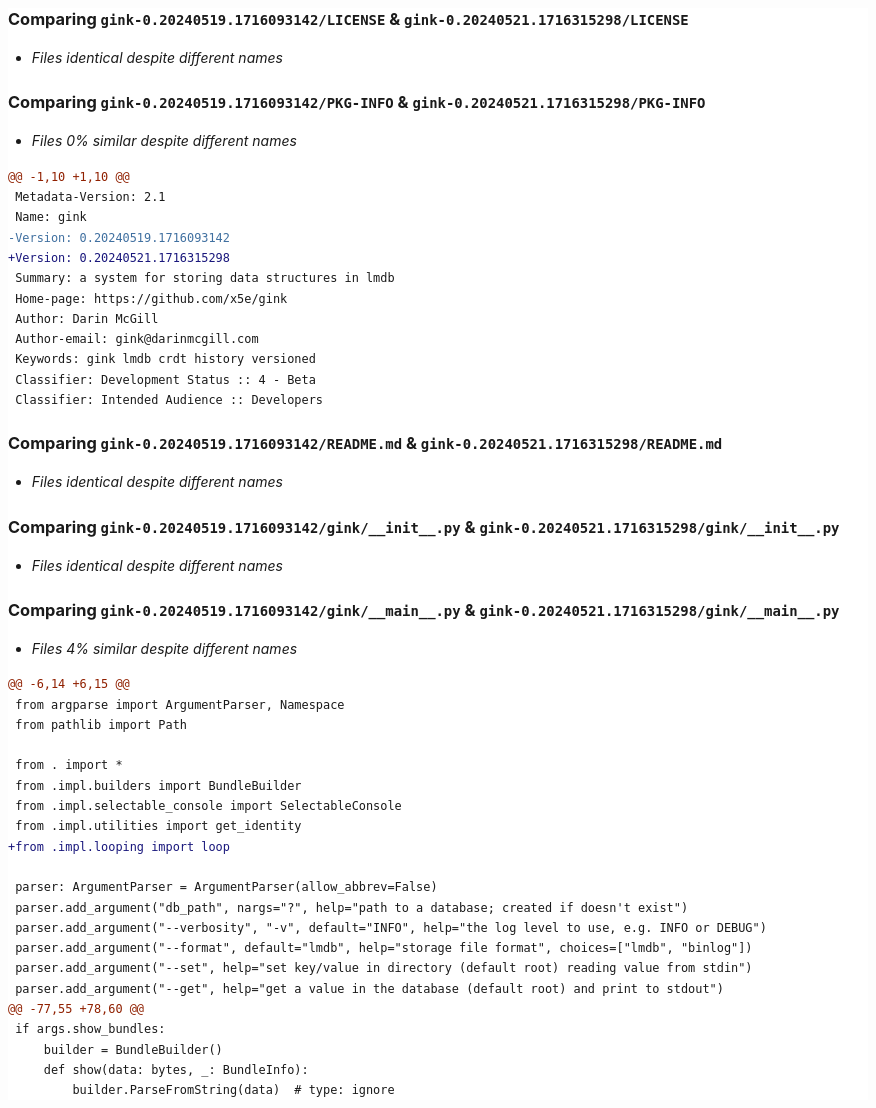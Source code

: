 ### Comparing `gink-0.20240519.1716093142/LICENSE` & `gink-0.20240521.1716315298/LICENSE`

 * *Files identical despite different names*

### Comparing `gink-0.20240519.1716093142/PKG-INFO` & `gink-0.20240521.1716315298/PKG-INFO`

 * *Files 0% similar despite different names*

```diff
@@ -1,10 +1,10 @@
 Metadata-Version: 2.1
 Name: gink
-Version: 0.20240519.1716093142
+Version: 0.20240521.1716315298
 Summary: a system for storing data structures in lmdb
 Home-page: https://github.com/x5e/gink
 Author: Darin McGill
 Author-email: gink@darinmcgill.com
 Keywords: gink lmdb crdt history versioned
 Classifier: Development Status :: 4 - Beta
 Classifier: Intended Audience :: Developers
```

### Comparing `gink-0.20240519.1716093142/README.md` & `gink-0.20240521.1716315298/README.md`

 * *Files identical despite different names*

### Comparing `gink-0.20240519.1716093142/gink/__init__.py` & `gink-0.20240521.1716315298/gink/__init__.py`

 * *Files identical despite different names*

### Comparing `gink-0.20240519.1716093142/gink/__main__.py` & `gink-0.20240521.1716315298/gink/__main__.py`

 * *Files 4% similar despite different names*

```diff
@@ -6,14 +6,15 @@
 from argparse import ArgumentParser, Namespace
 from pathlib import Path
 
 from . import *
 from .impl.builders import BundleBuilder
 from .impl.selectable_console import SelectableConsole
 from .impl.utilities import get_identity
+from .impl.looping import loop
 
 parser: ArgumentParser = ArgumentParser(allow_abbrev=False)
 parser.add_argument("db_path", nargs="?", help="path to a database; created if doesn't exist")
 parser.add_argument("--verbosity", "-v", default="INFO", help="the log level to use, e.g. INFO or DEBUG")
 parser.add_argument("--format", default="lmdb", help="storage file format", choices=["lmdb", "binlog"])
 parser.add_argument("--set", help="set key/value in directory (default root) reading value from stdin")
 parser.add_argument("--get", help="get a value in the database (default root) and print to stdout")
@@ -77,55 +78,60 @@
 if args.show_bundles:
     builder = BundleBuilder()
     def show(data: bytes, _: BundleInfo):
         builder.ParseFromString(data)  # type: ignore
```